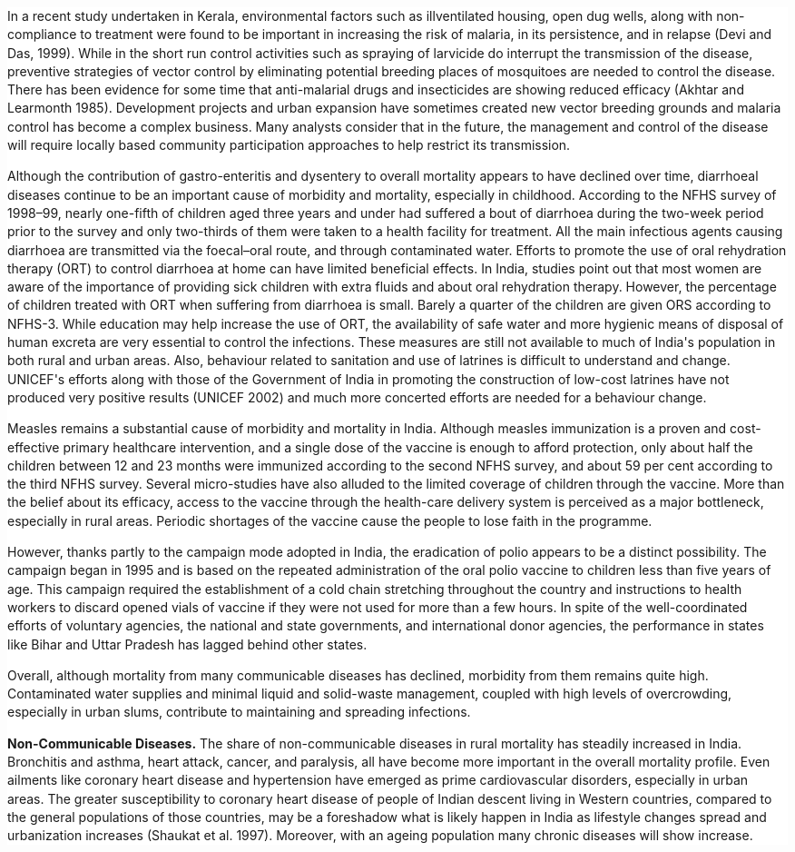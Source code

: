 In a recent study undertaken in Kerala, environmental factors such as illventilated housing, open dug wells, along with non-compliance to treatment were found to be important in increasing the risk of malaria, in its persistence, and in relapse (Devi and Das, 1999). While in the short run control activities such as spraying of larvicide do interrupt the transmission of the disease, preventive strategies of vector control by eliminating potential breeding places of mosquitoes are needed to control the disease. There has been evidence for some time that anti-malarial drugs and insecticides are showing reduced efficacy (Akhtar and Learmonth 1985). Development projects and urban expansion have sometimes created new vector breeding grounds and malaria control has become a complex business. Many analysts consider that in the future, the management and control of the disease will require locally based community participation approaches to help restrict its transmission.

Although the contribution of gastro-enteritis and dysentery to overall mortality appears to have declined over time, diarrhoeal diseases continue to be an important cause of morbidity and mortality, especially in childhood. According to the NFHS survey of 1998–99, nearly one-fifth of children aged three years and under had suffered a bout of diarrhoea during the two-week period prior to the survey and only two-thirds of them were taken to a health facility for treatment. All the main infectious agents causing diarrhoea are transmitted via the foecal–oral route, and through contaminated water. Efforts to promote the use of oral rehydration therapy (ORT) to control diarrhoea at home can have limited beneficial effects. In India, studies point out that most women are aware of the importance of providing sick children with extra fluids and about oral rehydration therapy. However, the percentage of children treated with ORT when suffering from diarrhoea is small. Barely a quarter of the children are given ORS according to NFHS-3. While education may help increase the use of ORT, the availability of safe water and more hygienic means of disposal of human excreta are very essential to control the infections. These measures are still not available to much of India's population in both rural and urban areas. Also, behaviour related to sanitation and use of latrines is difficult to understand and change. UNICEF's efforts along with those of the Government of India in promoting the construction of low-cost latrines have not produced very positive results (UNICEF 2002) and much more concerted efforts are needed for a behaviour change.

Measles remains a substantial cause of morbidity and mortality in India. Although measles immunization is a proven and cost-effective primary healthcare intervention, and a single dose of the vaccine is enough to afford protection, only about half the children between 12 and 23 months were immunized according to the second NFHS survey, and about 59 per cent according to the third NFHS survey. Several micro-studies have also alluded to the limited coverage of children through the vaccine. More than the belief about its efficacy, access to the vaccine through the health-care delivery system is perceived as a major bottleneck, especially in rural areas. Periodic shortages of the vaccine cause the people to lose faith in the programme.

However, thanks partly to the campaign mode adopted in India, the eradication of polio appears to be a distinct possibility. The campaign began in 1995 and is based on the repeated administration of the oral polio vaccine to children less than five years of age. This campaign required the establishment of a cold chain stretching throughout the country and instructions to health workers to discard opened vials of vaccine if they were not used for more than a few hours. In spite of the well-coordinated efforts of voluntary agencies, the national and state governments, and international donor agencies, the performance in states like Bihar and Uttar Pradesh has lagged behind other states.

Overall, although mortality from many communicable diseases has declined, morbidity from them remains quite high. Contaminated water supplies and minimal liquid and solid-waste management, coupled with high levels of overcrowding, especially in urban slums, contribute to maintaining and spreading infections.

**Non-Communicable Diseases.** The share of non-communicable diseases in rural mortality has steadily increased in India. Bronchitis and asthma, heart attack, cancer, and paralysis, all have become more important in the overall mortality profile. Even ailments like coronary heart disease and hypertension have emerged as prime cardiovascular disorders, especially in urban areas. The greater susceptibility to coronary heart disease of people of Indian descent living in Western countries, compared to the general populations of those countries, may be a foreshadow what is likely happen in India as lifestyle changes spread and urbanization increases (Shaukat et al. 1997). Moreover, with an ageing population many chronic diseases will show increase.
